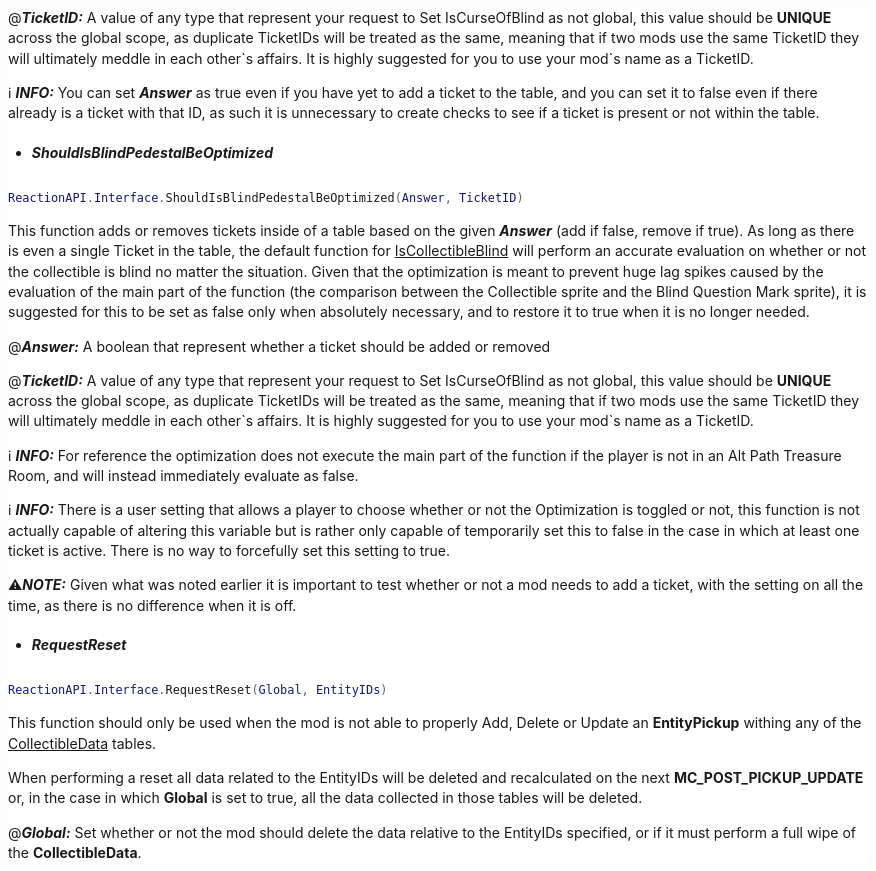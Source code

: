 @***TicketID:*** A value of any type that represent your request to Set IsCurseOfBlind as not global, this value should be **UNIQUE** across the global scope, as duplicate TicketIDs will be treated as the same, meaning that if two mods use the same TicketID they will ultimately meddle in each other\`s affairs. It is highly suggested for you to use your mod\`s name as a TicketID.

ℹ️ ***INFO:*** You can set ***Answer*** as true even if you have yet to add a ticket to the table, and you can set it to false even if there already is a ticket with that ID, as such it is unnecessary to create checks to see if a ticket is present or not within the table.

+ ##### ShouldIsBlindPedestalBeOptimized
                
```lua
ReactionAPI.Interface.ShouldIsBlindPedestalBeOptimized(Answer, TicketID)
```
                
This function adds or removes tickets inside of a table based on the given ***Answer*** (add if false, remove if true).
As long as there is even a single Ticket in the table, the default function for [IsCollectibleBlind](https://github.com/Guantol-Lemat/Isaac.ReactionAPI/blob/master/doc.md#IsCollectibleBlind) will perform an accurate evaluation on whether or not the collectible is blind no matter the situation.
Given that the optimization is meant to prevent huge lag spikes caused by the evaluation of the main part of the function (the comparison between the Collectible sprite and the Blind Question Mark sprite), it is suggested for this to be set as false only when absolutely necessary, and to restore it to true when it is no longer needed.

@***Answer:*** A boolean that represent whether a ticket should be added or removed

@***TicketID:*** A value of any type that represent your request to Set IsCurseOfBlind as not global, this value should be **UNIQUE** across the global scope, as duplicate TicketIDs will be treated as the same, meaning that if two mods use the same TicketID they will ultimately meddle in each other\`s affairs. It is highly suggested for you to use your mod\`s name as a TicketID.

ℹ️ ***INFO:*** For reference the optimization does not execute the main part of the function if the player is not in an Alt Path Treasure Room, and will instead immediately evaluate as false.

ℹ️ ***INFO:*** There is a user setting that allows a player to choose whether or not the Optimization is toggled or not, this function is not actually capable of altering this variable but is rather only capable of temporarily set this to false in the case in which at least one ticket is active. There is no way to forcefully set this setting to true.

⚠️***NOTE:*** Given what was noted earlier it is important to test whether or not a mod needs to add a ticket, with the setting on all the time, as there is no difference when it is off.

+ ##### RequestReset
                
```lua
ReactionAPI.Interface.RequestReset(Global, EntityIDs)
```
                
This function should only be used when the mod is not able to properly Add, Delete or Update an **EntityPickup** withing any of the [CollectibleData](https://github.com/Guantol-Lemat/Isaac.ReactionAPI/blob/master/doc.md#CollectibleData) tables.

When performing a reset all data related to the EntityIDs will be deleted and recalculated on the next **MC_POST_PICKUP_UPDATE** or, in the case in which **Global** is set to true, all the data collected in those tables will be deleted.

@***Global:*** Set whether or not the mod should delete the data relative to the EntityIDs specified, or if it must perform a full wipe of the **CollectibleData**.
